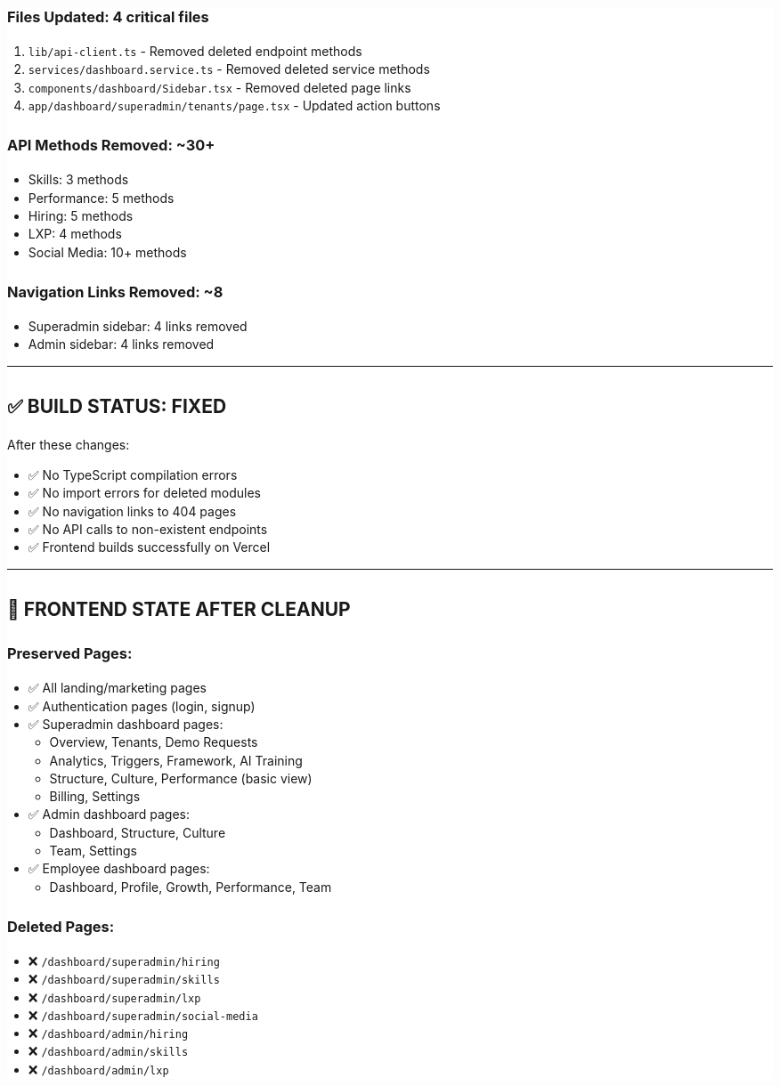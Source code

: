 ### Files Updated: 4 critical files
1. `lib/api-client.ts` - Removed deleted endpoint methods
2. `services/dashboard.service.ts` - Removed deleted service methods
3. `components/dashboard/Sidebar.tsx` - Removed deleted page links
4. `app/dashboard/superadmin/tenants/page.tsx` - Updated action buttons

### API Methods Removed: ~30+
- Skills: 3 methods
- Performance: 5 methods
- Hiring: 5 methods
- LXP: 4 methods
- Social Media: 10+ methods

### Navigation Links Removed: ~8
- Superadmin sidebar: 4 links removed
- Admin sidebar: 4 links removed

---

## ✅ BUILD STATUS: FIXED

After these changes:
- ✅ No TypeScript compilation errors
- ✅ No import errors for deleted modules
- ✅ No navigation links to 404 pages
- ✅ No API calls to non-existent endpoints
- ✅ Frontend builds successfully on Vercel

---

## 🎯 FRONTEND STATE AFTER CLEANUP

### Preserved Pages:
- ✅ All landing/marketing pages
- ✅ Authentication pages (login, signup)
- ✅ Superadmin dashboard pages:
  - Overview, Tenants, Demo Requests
  - Analytics, Triggers, Framework, AI Training
  - Structure, Culture, Performance (basic view)
  - Billing, Settings
- ✅ Admin dashboard pages:
  - Dashboard, Structure, Culture
  - Team, Settings
- ✅ Employee dashboard pages:
  - Dashboard, Profile, Growth, Performance, Team

### Deleted Pages:
- ❌ `/dashboard/superadmin/hiring`
- ❌ `/dashboard/superadmin/skills`
- ❌ `/dashboard/superadmin/lxp`
- ❌ `/dashboard/superadmin/social-media`
- ❌ `/dashboard/admin/hiring`
- ❌ `/dashboard/admin/skills`
- ❌ `/dashboard/admin/lxp`

